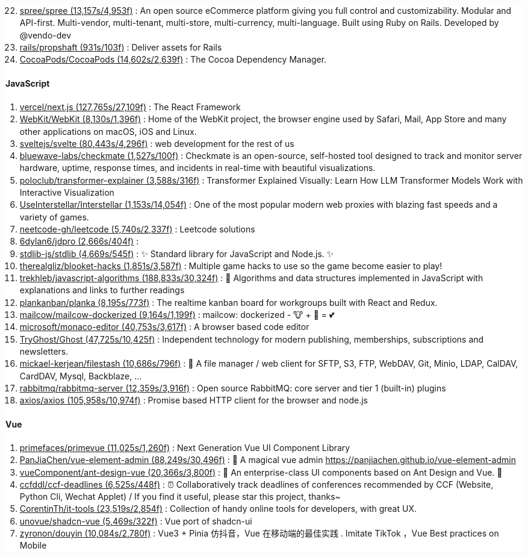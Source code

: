 22. [spree/spree (13,157s/4,953f)](https://github.com/spree/spree) : An open source eCommerce platform giving you full control and customizability. Modular and API-first. Multi-vendor, multi-tenant, multi-store, multi-currency, multi-language. Built using Ruby on Rails. Developed by @vendo-dev
23. [rails/propshaft (931s/103f)](https://github.com/rails/propshaft) : Deliver assets for Rails
24. [CocoaPods/CocoaPods (14,602s/2,639f)](https://github.com/CocoaPods/CocoaPods) : The Cocoa Dependency Manager.

#### JavaScript
1. [vercel/next.js (127,765s/27,109f)](https://github.com/vercel/next.js) : The React Framework
2. [WebKit/WebKit (8,130s/1,396f)](https://github.com/WebKit/WebKit) : Home of the WebKit project, the browser engine used by Safari, Mail, App Store and many other applications on macOS, iOS and Linux.
3. [sveltejs/svelte (80,443s/4,296f)](https://github.com/sveltejs/svelte) : web development for the rest of us
4. [bluewave-labs/checkmate (1,527s/100f)](https://github.com/bluewave-labs/checkmate) : Checkmate is an open-source, self-hosted tool designed to track and monitor server hardware, uptime, response times, and incidents in real-time with beautiful visualizations.
5. [poloclub/transformer-explainer (3,588s/316f)](https://github.com/poloclub/transformer-explainer) : Transformer Explained Visually: Learn How LLM Transformer Models Work with Interactive Visualization
6. [UseInterstellar/Interstellar (1,153s/14,054f)](https://github.com/UseInterstellar/Interstellar) : One of the most popular modern web proxies with blazing fast speeds and a variety of games.
7. [neetcode-gh/leetcode (5,740s/2,337f)](https://github.com/neetcode-gh/leetcode) : Leetcode solutions
8. [6dylan6/jdpro (2,666s/404f)](https://github.com/6dylan6/jdpro) : 
9. [stdlib-js/stdlib (4,669s/545f)](https://github.com/stdlib-js/stdlib) : ✨ Standard library for JavaScript and Node.js. ✨
10. [therealgliz/blooket-hacks (1,851s/3,587f)](https://github.com/therealgliz/blooket-hacks) : Multiple game hacks to use so the game become easier to play!
11. [trekhleb/javascript-algorithms (188,833s/30,324f)](https://github.com/trekhleb/javascript-algorithms) : 📝 Algorithms and data structures implemented in JavaScript with explanations and links to further readings
12. [plankanban/planka (8,195s/773f)](https://github.com/plankanban/planka) : The realtime kanban board for workgroups built with React and Redux.
13. [mailcow/mailcow-dockerized (9,164s/1,199f)](https://github.com/mailcow/mailcow-dockerized) : mailcow: dockerized - 🐮 + 🐋 = 💕
14. [microsoft/monaco-editor (40,753s/3,617f)](https://github.com/microsoft/monaco-editor) : A browser based code editor
15. [TryGhost/Ghost (47,725s/10,425f)](https://github.com/TryGhost/Ghost) : Independent technology for modern publishing, memberships, subscriptions and newsletters.
16. [mickael-kerjean/filestash (10,686s/796f)](https://github.com/mickael-kerjean/filestash) : 🦄 A file manager / web client for SFTP, S3, FTP, WebDAV, Git, Minio, LDAP, CalDAV, CardDAV, Mysql, Backblaze, ...
17. [rabbitmq/rabbitmq-server (12,359s/3,916f)](https://github.com/rabbitmq/rabbitmq-server) : Open source RabbitMQ: core server and tier 1 (built-in) plugins
18. [axios/axios (105,958s/10,974f)](https://github.com/axios/axios) : Promise based HTTP client for the browser and node.js

#### Vue
1. [primefaces/primevue (11,025s/1,260f)](https://github.com/primefaces/primevue) : Next Generation Vue UI Component Library
2. [PanJiaChen/vue-element-admin (88,249s/30,496f)](https://github.com/PanJiaChen/vue-element-admin) : 🎉 A magical vue admin https://panjiachen.github.io/vue-element-admin
3. [vueComponent/ant-design-vue (20,366s/3,800f)](https://github.com/vueComponent/ant-design-vue) : 🌈 An enterprise-class UI components based on Ant Design and Vue. 🐜
4. [ccfddl/ccf-deadlines (6,525s/448f)](https://github.com/ccfddl/ccf-deadlines) : ⏰ Collaboratively track deadlines of conferences recommended by CCF (Website, Python Cli, Wechat Applet) / If you find it useful, please star this project, thanks~
5. [CorentinTh/it-tools (23,519s/2,854f)](https://github.com/CorentinTh/it-tools) : Collection of handy online tools for developers, with great UX.
6. [unovue/shadcn-vue (5,469s/322f)](https://github.com/unovue/shadcn-vue) : Vue port of shadcn-ui
7. [zyronon/douyin (10,084s/2,780f)](https://github.com/zyronon/douyin) : Vue3 + Pinia 仿抖音，Vue 在移动端的最佳实践 . Imitate TikTok ，Vue Best practices on Mobile